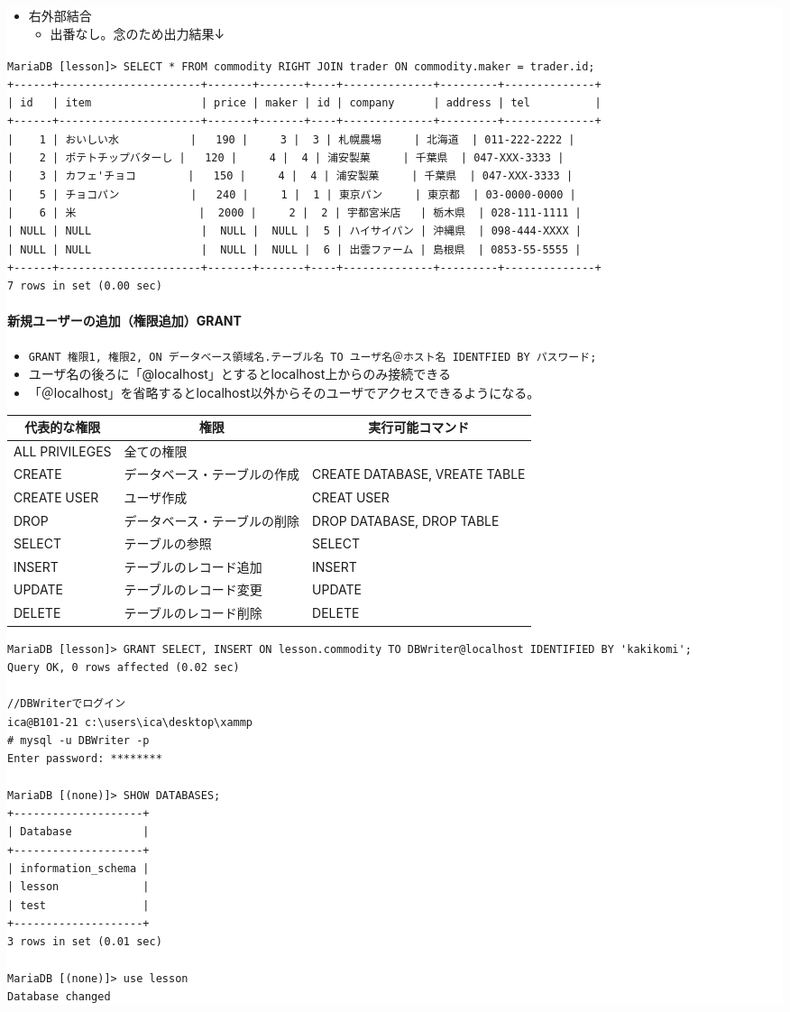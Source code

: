 - 右外部結合
	- 出番なし。念のため出力結果↓

```
MariaDB [lesson]> SELECT * FROM commodity RIGHT JOIN trader ON commodity.maker = trader.id;
+------+----------------------+-------+-------+----+--------------+---------+--------------+
| id   | item                 | price | maker | id | company      | address | tel          |
+------+----------------------+-------+-------+----+--------------+---------+--------------+
|    1 | おいしい水           |   190 |     3 |  3 | 札幌農場     | 北海道  | 011-222-2222 |
|    2 | ポテトチップバターし |   120 |     4 |  4 | 浦安製菓     | 千葉県  | 047-XXX-3333 |
|    3 | カフェ'チョコ        |   150 |     4 |  4 | 浦安製菓     | 千葉県  | 047-XXX-3333 |
|    5 | チョコパン           |   240 |     1 |  1 | 東京パン     | 東京都  | 03-0000-0000 |
|    6 | 米                   |  2000 |     2 |  2 | 宇都宮米店   | 栃木県  | 028-111-1111 |
| NULL | NULL                 |  NULL |  NULL |  5 | ハイサイパン | 沖縄県  | 098-444-XXXX |
| NULL | NULL                 |  NULL |  NULL |  6 | 出雲ファーム | 島根県  | 0853-55-5555 |
+------+----------------------+-------+-------+----+--------------+---------+--------------+
7 rows in set (0.00 sec)
```


#### 新規ユーザーの追加（権限追加）GRANT
- `GRANT 権限1, 権限2, ON データベース領域名.テーブル名 TO ユーザ名＠ホスト名 IDENTFIED BY パスワード;`
- ユーザ名の後ろに「@localhost」とするとlocalhost上からのみ接続できる
- 「＠localhost」を省略するとlocalhost以外からそのユーザでアクセスできるようになる。

|代表的な権限|権限|実行可能コマンド|
|-|-|-|
|ALL PRIVILEGES|全ての権限||
|CREATE|データベース・テーブルの作成|CREATE DATABASE, VREATE TABLE|
|CREATE USER|ユーザ作成|CREAT USER|
|DROP|データベース・テーブルの削除|DROP DATABASE, DROP TABLE|
|SELECT|テーブルの参照|SELECT|
|INSERT|テーブルのレコード追加|INSERT|
|UPDATE|テーブルのレコード変更|UPDATE|
|DELETE|テーブルのレコード削除|DELETE|



```
MariaDB [lesson]> GRANT SELECT, INSERT ON lesson.commodity TO DBWriter@localhost IDENTIFIED BY 'kakikomi';
Query OK, 0 rows affected (0.02 sec)

//DBWriterでログイン
ica@B101-21 c:\users\ica\desktop\xammp
# mysql -u DBWriter -p
Enter password: ********

MariaDB [(none)]> SHOW DATABASES;
+--------------------+
| Database           |
+--------------------+
| information_schema |
| lesson             |
| test               |
+--------------------+
3 rows in set (0.01 sec)

MariaDB [(none)]> use lesson
Database changed
```
